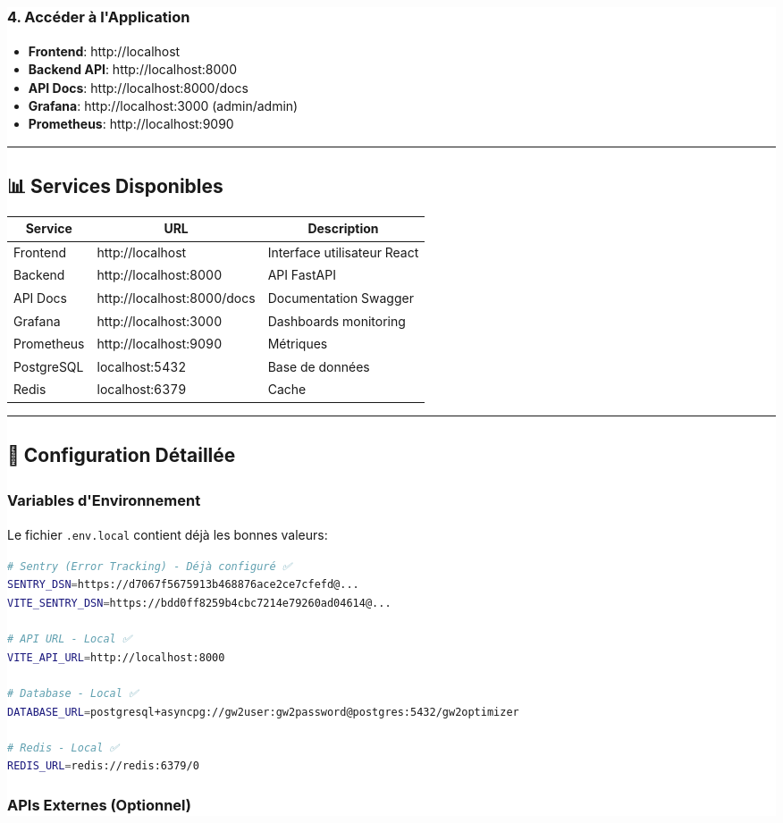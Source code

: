 ### 4. Accéder à l'Application
- **Frontend**: http://localhost
- **Backend API**: http://localhost:8000
- **API Docs**: http://localhost:8000/docs
- **Grafana**: http://localhost:3000 (admin/admin)
- **Prometheus**: http://localhost:9090

---

## 📊 Services Disponibles

| Service | URL | Description |
|---------|-----|-------------|
| Frontend | http://localhost | Interface utilisateur React |
| Backend | http://localhost:8000 | API FastAPI |
| API Docs | http://localhost:8000/docs | Documentation Swagger |
| Grafana | http://localhost:3000 | Dashboards monitoring |
| Prometheus | http://localhost:9090 | Métriques |
| PostgreSQL | localhost:5432 | Base de données |
| Redis | localhost:6379 | Cache |

---

## 🔧 Configuration Détaillée

### Variables d'Environnement

Le fichier `.env.local` contient déjà les bonnes valeurs:

```bash
# Sentry (Error Tracking) - Déjà configuré ✅
SENTRY_DSN=https://d7067f5675913b468876ace2ce7cfefd@...
VITE_SENTRY_DSN=https://bdd0ff8259b4cbc7214e79260ad04614@...

# API URL - Local ✅
VITE_API_URL=http://localhost:8000

# Database - Local ✅
DATABASE_URL=postgresql+asyncpg://gw2user:gw2password@postgres:5432/gw2optimizer

# Redis - Local ✅
REDIS_URL=redis://redis:6379/0
```

### APIs Externes (Optionnel)
